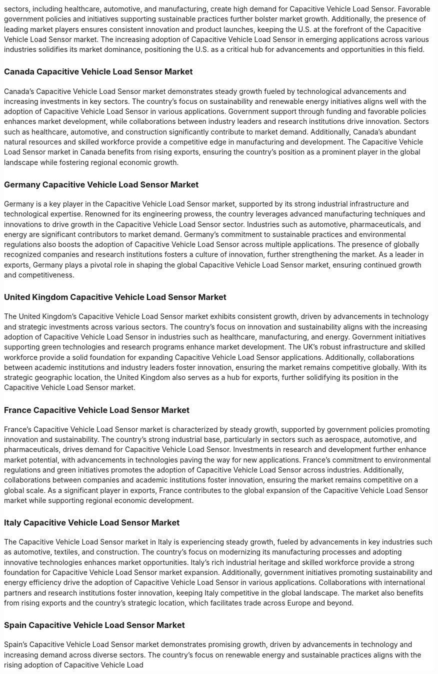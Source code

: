 sectors, including healthcare, automotive, and manufacturing, create high demand for Capacitive Vehicle Load Sensor. Favorable government policies and initiatives supporting sustainable practices further bolster market growth. Additionally, the presence of leading market players ensures consistent innovation and product launches, keeping the U.S. at the forefront of the Capacitive Vehicle Load Sensor market. The increasing adoption of Capacitive Vehicle Load Sensor in emerging applications across various industries solidifies its market dominance, positioning the U.S. as a critical hub for advancements and opportunities in this field.</p><h3>Canada Capacitive Vehicle Load Sensor Market</h3><p>Canada&rsquo;s Capacitive Vehicle Load Sensor market demonstrates steady growth fueled by technological advancements and increasing investments in key sectors. The country&rsquo;s focus on sustainability and renewable energy initiatives aligns well with the adoption of Capacitive Vehicle Load Sensor in various applications. Government support through funding and favorable policies enhances market development, while collaborations between industry leaders and research institutions drive innovation. Sectors such as healthcare, automotive, and construction significantly contribute to market demand. Additionally, Canada&rsquo;s abundant natural resources and skilled workforce provide a competitive edge in manufacturing and development. The Capacitive Vehicle Load Sensor market in Canada benefits from rising exports, ensuring the country&rsquo;s position as a prominent player in the global landscape while fostering regional economic growth.</p><h3>Germany Capacitive Vehicle Load Sensor Market</h3><p>Germany is a key player in the Capacitive Vehicle Load Sensor market, supported by its strong industrial infrastructure and technological expertise. Renowned for its engineering prowess, the country leverages advanced manufacturing techniques and innovations to drive growth in the Capacitive Vehicle Load Sensor sector. Industries such as automotive, pharmaceuticals, and energy are significant contributors to market demand. Germany&rsquo;s commitment to sustainable practices and environmental regulations also boosts the adoption of Capacitive Vehicle Load Sensor across multiple applications. The presence of globally recognized companies and research institutions fosters a culture of innovation, further strengthening the market. As a leader in exports, Germany plays a pivotal role in shaping the global Capacitive Vehicle Load Sensor market, ensuring continued growth and competitiveness.</p><h3>United Kingdom Capacitive Vehicle Load Sensor Market</h3><p>The United Kingdom&rsquo;s Capacitive Vehicle Load Sensor market exhibits consistent growth, driven by advancements in technology and strategic investments across various sectors. The country&rsquo;s focus on innovation and sustainability aligns with the increasing adoption of Capacitive Vehicle Load Sensor in industries such as healthcare, manufacturing, and energy. Government initiatives supporting green technologies and research programs enhance market development. The UK&rsquo;s robust infrastructure and skilled workforce provide a solid foundation for expanding Capacitive Vehicle Load Sensor applications. Additionally, collaborations between academic institutions and industry leaders foster innovation, ensuring the market remains competitive globally. With its strategic geographic location, the United Kingdom also serves as a hub for exports, further solidifying its position in the Capacitive Vehicle Load Sensor market.</p><h3>France Capacitive Vehicle Load Sensor Market</h3><p>France&rsquo;s Capacitive Vehicle Load Sensor market is characterized by steady growth, supported by government policies promoting innovation and sustainability. The country&rsquo;s strong industrial base, particularly in sectors such as aerospace, automotive, and pharmaceuticals, drives demand for Capacitive Vehicle Load Sensor. Investments in research and development further enhance market potential, with advancements in technologies paving the way for new applications. France&rsquo;s commitment to environmental regulations and green initiatives promotes the adoption of Capacitive Vehicle Load Sensor across industries. Additionally, collaborations between companies and academic institutions foster innovation, ensuring the market remains competitive on a global scale. As a significant player in exports, France contributes to the global expansion of the Capacitive Vehicle Load Sensor market while supporting regional economic development.</p><h3>Italy Capacitive Vehicle Load Sensor Market</h3><p>The Capacitive Vehicle Load Sensor market in Italy is experiencing steady growth, fueled by advancements in key industries such as automotive, textiles, and construction. The country&rsquo;s focus on modernizing its manufacturing processes and adopting innovative technologies enhances market opportunities. Italy&rsquo;s rich industrial heritage and skilled workforce provide a strong foundation for Capacitive Vehicle Load Sensor market expansion. Additionally, government initiatives promoting sustainability and energy efficiency drive the adoption of Capacitive Vehicle Load Sensor in various applications. Collaborations with international partners and research institutions foster innovation, keeping Italy competitive in the global landscape. The market also benefits from rising exports and the country&rsquo;s strategic location, which facilitates trade across Europe and beyond.</p><h3>Spain Capacitive Vehicle Load Sensor Market</h3><p>Spain&rsquo;s Capacitive Vehicle Load Sensor market demonstrates promising growth, driven by advancements in technology and increasing demand across diverse sectors. The country&rsquo;s focus on renewable energy and sustainable practices aligns with the rising adoption of Capacitive Vehicle Load